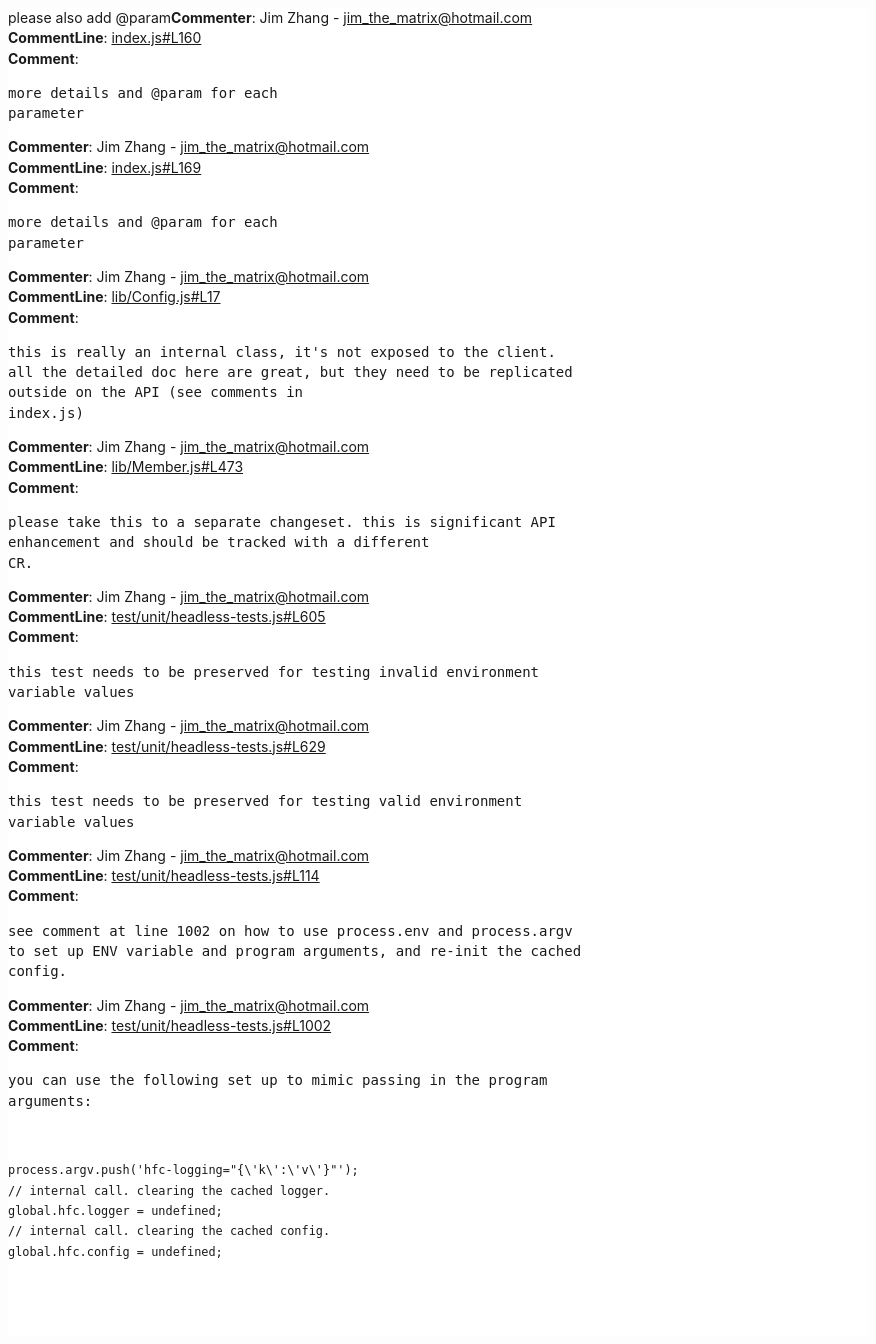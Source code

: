 please also add @param</pre><strong>Commenter</strong>: Jim Zhang - jim_the_matrix@hotmail.com<br><strong>CommentLine</strong>: [index.js#L160](https://github.com/hyperledger-gerrit-archive/fabric-sdk-node/blob/9c94e81cc47255e1c3780ed0b115d298218f7493/index.js#L160)<br><strong>Comment</strong>: <pre>more details and @param for each parameter</pre><strong>Commenter</strong>: Jim Zhang - jim_the_matrix@hotmail.com<br><strong>CommentLine</strong>: [index.js#L169](https://github.com/hyperledger-gerrit-archive/fabric-sdk-node/blob/9c94e81cc47255e1c3780ed0b115d298218f7493/index.js#L169)<br><strong>Comment</strong>: <pre>more details and @param for each parameter</pre><strong>Commenter</strong>: Jim Zhang - jim_the_matrix@hotmail.com<br><strong>CommentLine</strong>: [lib/Config.js#L17](https://github.com/hyperledger-gerrit-archive/fabric-sdk-node/blob/9c94e81cc47255e1c3780ed0b115d298218f7493/lib/Config.js#L17)<br><strong>Comment</strong>: <pre>this is really an internal class, it's not exposed to the client. all the detailed doc here are great, but they need to be replicated outside on the API (see comments in index.js)</pre><strong>Commenter</strong>: Jim Zhang - jim_the_matrix@hotmail.com<br><strong>CommentLine</strong>: [lib/Member.js#L473](https://github.com/hyperledger-gerrit-archive/fabric-sdk-node/blob/9c94e81cc47255e1c3780ed0b115d298218f7493/lib/Member.js#L473)<br><strong>Comment</strong>: <pre>please take this to a separate changeset. this is significant API enhancement and should be tracked with a different CR.</pre><strong>Commenter</strong>: Jim Zhang - jim_the_matrix@hotmail.com<br><strong>CommentLine</strong>: [test/unit/headless-tests.js#L605](https://github.com/hyperledger-gerrit-archive/fabric-sdk-node/blob/9c94e81cc47255e1c3780ed0b115d298218f7493/test/unit/headless-tests.js#L605)<br><strong>Comment</strong>: <pre>this test needs to be preserved for testing invalid environment variable values</pre><strong>Commenter</strong>: Jim Zhang - jim_the_matrix@hotmail.com<br><strong>CommentLine</strong>: [test/unit/headless-tests.js#L629](https://github.com/hyperledger-gerrit-archive/fabric-sdk-node/blob/9c94e81cc47255e1c3780ed0b115d298218f7493/test/unit/headless-tests.js#L629)<br><strong>Comment</strong>: <pre>this test needs to be preserved for testing valid environment variable values</pre><strong>Commenter</strong>: Jim Zhang - jim_the_matrix@hotmail.com<br><strong>CommentLine</strong>: [test/unit/headless-tests.js#L114](https://github.com/hyperledger-gerrit-archive/fabric-sdk-node/blob/9c94e81cc47255e1c3780ed0b115d298218f7493/test/unit/headless-tests.js#L114)<br><strong>Comment</strong>: <pre>see comment at line 1002 on how to use process.env and process.argv to set up ENV variable and program arguments, and re-init the cached config.</pre><strong>Commenter</strong>: Jim Zhang - jim_the_matrix@hotmail.com<br><strong>CommentLine</strong>: [test/unit/headless-tests.js#L1002](https://github.com/hyperledger-gerrit-archive/fabric-sdk-node/blob/9c94e81cc47255e1c3780ed0b115d298218f7493/test/unit/headless-tests.js#L1002)<br><strong>Comment</strong>: <pre>you can use the following set up to mimic passing in the program arguments:

	process.argv.push('hfc-logging="{\'k\':\'v\'}"');
	// internal call. clearing the cached logger.
	global.hfc.logger = undefined;
	// internal call. clearing the cached config.
	global.hfc.config = undefined;
